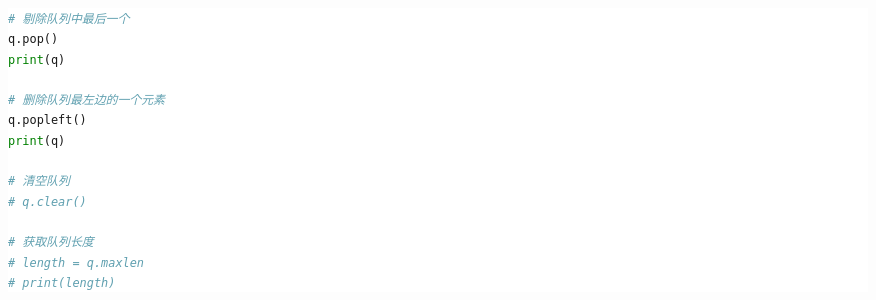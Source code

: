 ```python
# 剔除队列中最后一个
q.pop()
print(q)

# 删除队列最左边的一个元素
q.popleft()
print(q)

# 清空队列
# q.clear()

# 获取队列长度
# length = q.maxlen
# print(length)

```